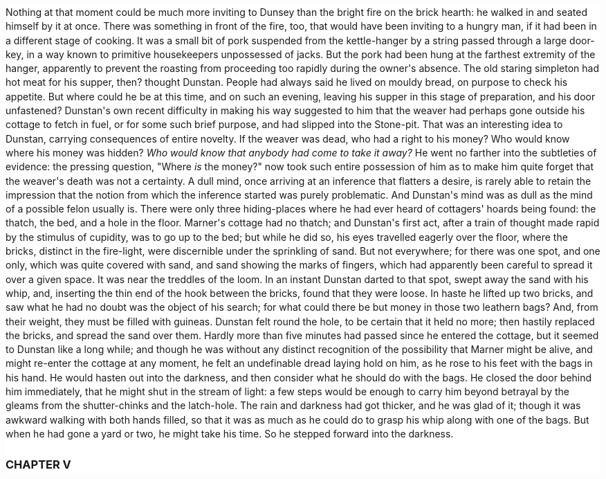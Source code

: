 Nothing at that moment could be much more inviting to Dunsey than the bright fire on the brick hearth: he walked in and seated himself by it at once. There was something in front of the fire, too, that would have been inviting to a hungry man, if it had been in a different stage of cooking. It was a small bit of pork suspended from the kettle-hanger by a string passed through a large door-key, in a way known to primitive housekeepers unpossessed of jacks. But the pork had been hung at the farthest extremity of the hanger, apparently to prevent the roasting from proceeding too rapidly during the owner's absence. The old staring simpleton had hot meat for his supper, then? thought Dunstan. People had always said he lived on mouldy bread, on purpose to check his appetite. But where could he be at this time, and on such an evening, leaving his supper in this stage of preparation, and his door unfastened? Dunstan's own recent difficulty in making his way suggested to him that the weaver had perhaps gone outside his cottage to fetch in fuel, or for some such brief purpose, and had slipped into the Stone-pit. That was an interesting idea to Dunstan, carrying consequences of entire novelty. If the weaver was dead, who had a right to his money? Who would know where his money was hidden? _Who would know that anybody had come to take it away?_ He went no farther into the subtleties of evidence: the pressing question, "Where _is_ the money?" now took such entire possession of him as to make him quite forget that the weaver's death was not a certainty. A dull mind, once arriving at an inference that flatters a desire, is rarely able to retain the impression that the notion from which the inference started was purely problematic. And Dunstan's mind was as dull as the mind of a possible felon usually is. There were only three hiding-places where he had ever heard of cottagers' hoards being found: the thatch, the bed, and a hole in the floor. Marner's cottage had no thatch; and Dunstan's first act, after a train of thought made rapid by the stimulus of cupidity, was to go up to the bed; but while he did so, his eyes travelled eagerly over the floor, where the bricks, distinct in the fire-light, were discernible under the sprinkling of sand. But not everywhere; for there was one spot, and one only, which was quite covered with sand, and sand showing the marks of fingers, which had apparently been careful to spread it over a given space. It was near the treddles of the loom. In an instant Dunstan darted to that spot, swept away the sand with his whip, and, inserting the thin end of the hook between the bricks, found that they were loose. In haste he lifted up two bricks, and saw what he had no doubt was the object of his search; for what could there be but money in those two leathern bags? And, from their weight, they must be filled with guineas. Dunstan felt round the hole, to be certain that it held no more; then hastily replaced the bricks, and spread the sand over them. Hardly more than five minutes had passed since he entered the cottage, but it seemed to Dunstan like a long while; and though he was without any distinct recognition of the possibility that Marner might be alive, and might re-enter the cottage at any moment, he felt an undefinable dread laying hold on him, as he rose to his feet with the bags in his hand. He would hasten out into the darkness, and then consider what he should do with the bags. He closed the door behind him immediately, that he might shut in the stream of light: a few steps would be enough to carry him beyond betrayal by the gleams from the shutter-chinks and the latch-hole. The rain and darkness had got thicker, and he was glad of it; though it was awkward walking with both hands filled, so that it was as much as he could do to grasp his whip along with one of the bags. But when he had gone a yard or two, he might take his time. So he stepped forward into the darkness.

### CHAPTER V
